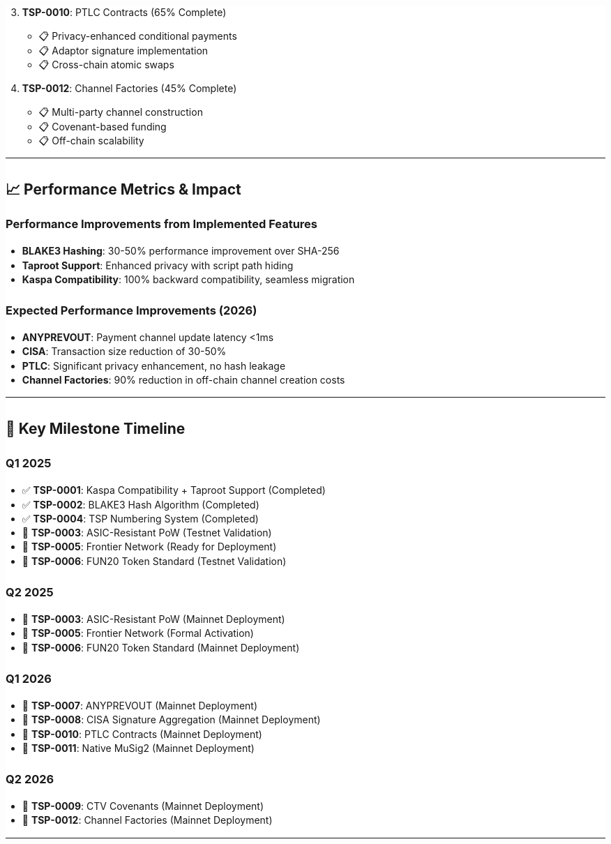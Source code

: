 3. **TSP-0010**: PTLC Contracts (65% Complete)
   - 📋 Privacy-enhanced conditional payments
   - 📋 Adaptor signature implementation
   - 📋 Cross-chain atomic swaps

4. **TSP-0012**: Channel Factories (45% Complete)
   - 📋 Multi-party channel construction
   - 📋 Covenant-based funding
   - 📋 Off-chain scalability

---

## 📈 Performance Metrics & Impact

### Performance Improvements from Implemented Features
- **BLAKE3 Hashing**: 30-50% performance improvement over SHA-256
- **Taproot Support**: Enhanced privacy with script path hiding
- **Kaspa Compatibility**: 100% backward compatibility, seamless migration

### Expected Performance Improvements (2026)
- **ANYPREVOUT**: Payment channel update latency <1ms
- **CISA**: Transaction size reduction of 30-50%
- **PTLC**: Significant privacy enhancement, no hash leakage
- **Channel Factories**: 90% reduction in off-chain channel creation costs

---

## 🎯 Key Milestone Timeline

### Q1 2025
- ✅ **TSP-0001**: Kaspa Compatibility + Taproot Support (Completed)
- ✅ **TSP-0002**: BLAKE3 Hash Algorithm (Completed)
- ✅ **TSP-0004**: TSP Numbering System (Completed)
- 🔄 **TSP-0003**: ASIC-Resistant PoW (Testnet Validation)
- 🔄 **TSP-0005**: Frontier Network (Ready for Deployment)
- 🔄 **TSP-0006**: FUN20 Token Standard (Testnet Validation)

### Q2 2025
- 🎯 **TSP-0003**: ASIC-Resistant PoW (Mainnet Deployment)
- 🎯 **TSP-0005**: Frontier Network (Formal Activation)
- 🎯 **TSP-0006**: FUN20 Token Standard (Mainnet Deployment)

### Q1 2026
- 🎯 **TSP-0007**: ANYPREVOUT (Mainnet Deployment)
- 🎯 **TSP-0008**: CISA Signature Aggregation (Mainnet Deployment)
- 🎯 **TSP-0010**: PTLC Contracts (Mainnet Deployment)
- 🎯 **TSP-0011**: Native MuSig2 (Mainnet Deployment)

### Q2 2026
- 🎯 **TSP-0009**: CTV Covenants (Mainnet Deployment)
- 🎯 **TSP-0012**: Channel Factories (Mainnet Deployment)

---